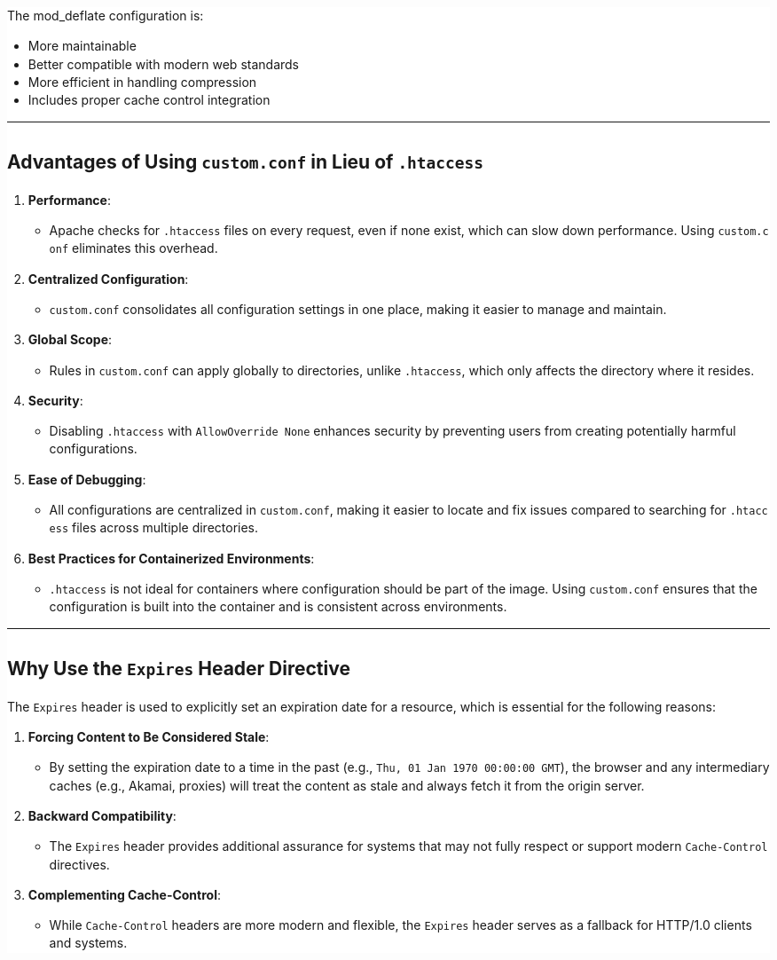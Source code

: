 The mod_deflate configuration is:
- More maintainable
- Better compatible with modern web standards
- More efficient in handling compression
- Includes proper cache control integration


---

## Advantages of Using `custom.conf` in Lieu of `.htaccess`

1. **Performance**:
   - Apache checks for `.htaccess` files on every request, even if none exist, which can slow down performance. Using `custom.conf` eliminates this overhead.

2. **Centralized Configuration**:
   - `custom.conf` consolidates all configuration settings in one place, making it easier to manage and maintain.

3. **Global Scope**:
   - Rules in `custom.conf` can apply globally to directories, unlike `.htaccess`, which only affects the directory where it resides.

4. **Security**:
   - Disabling `.htaccess` with `AllowOverride None` enhances security by preventing users from creating potentially harmful configurations.

5. **Ease of Debugging**:
   - All configurations are centralized in `custom.conf`, making it easier to locate and fix issues compared to searching for `.htaccess` files across multiple directories.

6. **Best Practices for Containerized Environments**:
   - `.htaccess` is not ideal for containers where configuration should be part of the image. Using `custom.conf` ensures that the configuration is built into the container and is consistent across environments.

---

## Why Use the `Expires` Header Directive

The `Expires` header is used to explicitly set an expiration date for a resource, which is essential for the following reasons:

1. **Forcing Content to Be Considered Stale**:
   - By setting the expiration date to a time in the past (e.g., `Thu, 01 Jan 1970 00:00:00 GMT`), the browser and any intermediary caches (e.g., Akamai, proxies) will treat the content as stale and always fetch it from the origin server.

2. **Backward Compatibility**:
   - The `Expires` header provides additional assurance for systems that may not fully respect or support modern `Cache-Control` directives.

3. **Complementing Cache-Control**:
   - While `Cache-Control` headers are more modern and flexible, the `Expires` header serves as a fallback for HTTP/1.0 clients and systems.

